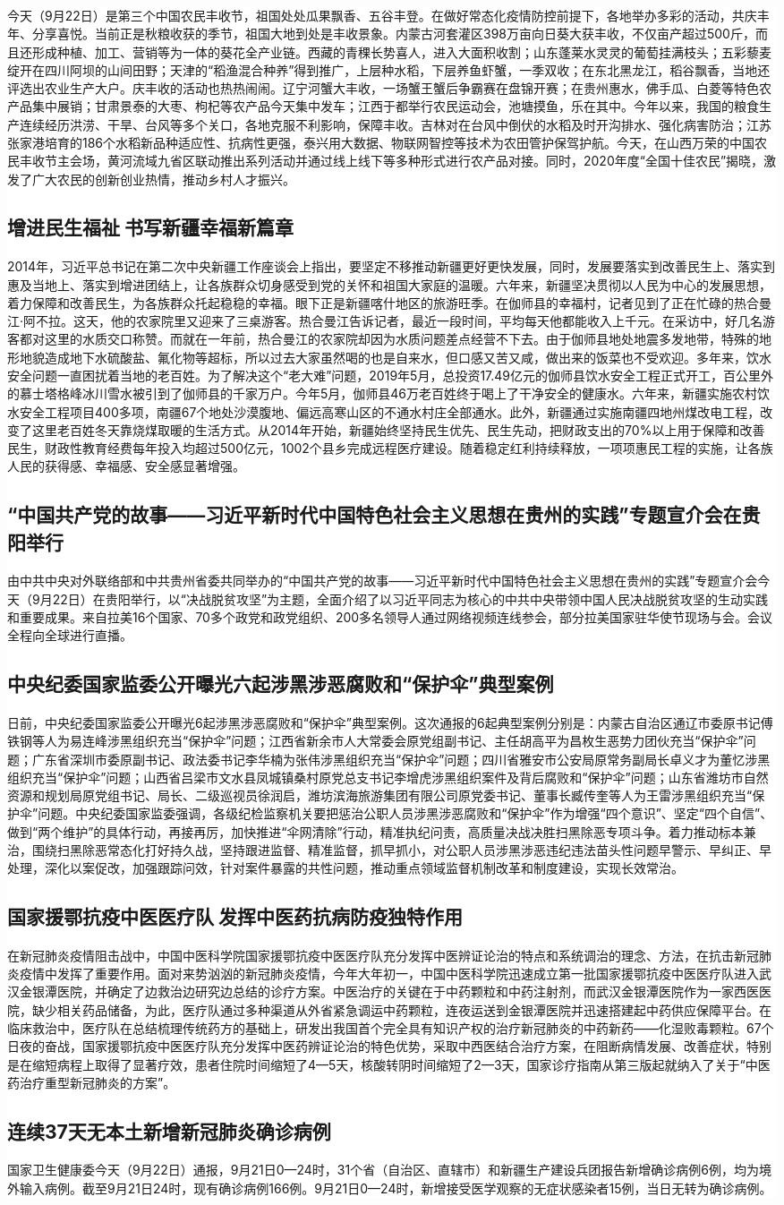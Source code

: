 
今天（9月22日）是第三个中国农民丰收节，祖国处处瓜果飘香、五谷丰登。在做好常态化疫情防控前提下，各地举办多彩的活动，共庆丰年、分享喜悦。当前正是秋粮收获的季节，祖国大地到处是丰收景象。内蒙古河套灌区398万亩向日葵大获丰收，不仅亩产超过500斤，而且还形成种植、加工、营销等为一体的葵花全产业链。西藏的青稞长势喜人，进入大面积收割；山东蓬莱水灵灵的葡萄挂满枝头；五彩藜麦绽开在四川阿坝的山间田野；天津的“稻渔混合种养”得到推广，上层种水稻，下层养鱼虾蟹，一季双收；在东北黑龙江，稻谷飘香，当地还评选出农业生产大户。庆丰收的活动也热热闹闹。辽宁河蟹大丰收，一场蟹王蟹后争霸赛在盘锦开赛；在贵州惠水，佛手瓜、白菱等特色农产品集中展销；甘肃景泰的大枣、枸杞等农产品今天集中发车；江西于都举行农民运动会，池塘摸鱼，乐在其中。今年以来，我国的粮食生产连续经历洪涝、干旱、台风等多个关口，各地克服不利影响，保障丰收。吉林对在台风中倒伏的水稻及时开沟排水、强化病害防治；江苏张家港培育的186个水稻新品种适应性、抗病性更强，泰兴用大数据、物联网智控等技术为农田管护保驾护航。今天，在山西万荣的中国农民丰收节主会场，黄河流域九省区联动推出系列活动并通过线上线下等多种形式进行农产品对接。同时，2020年度“全国十佳农民”揭晓，激发了广大农民的创新创业热情，推动乡村人才振兴。


## 增进民生福祉 书写新疆幸福新篇章


2014年，习近平总书记在第二次中央新疆工作座谈会上指出，要坚定不移推动新疆更好更快发展，同时，发展要落实到改善民生上、落实到惠及当地上、落实到增进团结上，让各族群众切身感受到党的关怀和祖国大家庭的温暖。六年来，新疆坚决贯彻以人民为中心的发展思想，着力保障和改善民生，为各族群众托起稳稳的幸福。眼下正是新疆喀什地区的旅游旺季。在伽师县的幸福村，记者见到了正在忙碌的热合曼江·阿不拉。这天，他的农家院里又迎来了三桌游客。热合曼江告诉记者，最近一段时间，平均每天他都能收入上千元。在采访中，好几名游客都对这里的水质交口称赞。而就在一年前，热合曼江的农家院却因为水质问题差点经营不下去。由于伽师县地处地震多发地带，特殊的地形地貌造成地下水硫酸盐、氟化物等超标，所以过去大家虽然喝的也是自来水，但口感又苦又咸，做出来的饭菜也不受欢迎。多年来，饮水安全问题一直困扰着当地的老百姓。为了解决这个“老大难”问题，2019年5月，总投资17.49亿元的伽师县饮水安全工程正式开工，百公里外的慕士塔格峰冰川雪水被引到了伽师县的千家万户。今年5月，伽师县46万老百姓终于喝上了干净安全的健康水。六年来，新疆实施农村饮水安全工程项目400多项，南疆67个地处沙漠腹地、偏远高寒山区的不通水村庄全部通水。此外，新疆通过实施南疆四地州煤改电工程，改变了这里老百姓冬天靠烧煤取暖的生活方式。从2014年开始，新疆始终坚持民生优先、民生先动，把财政支出的70%以上用于保障和改善民生，财政性教育经费每年投入均超过500亿元，1002个县乡完成远程医疗建设。随着稳定红利持续释放，一项项惠民工程的实施，让各族人民的获得感、幸福感、安全感显著增强。


## “中国共产党的故事——习近平新时代中国特色社会主义思想在贵州的实践”专题宣介会在贵阳举行


由中共中央对外联络部和中共贵州省委共同举办的“中国共产党的故事——习近平新时代中国特色社会主义思想在贵州的实践”专题宣介会今天（9月22日）在贵阳举行，以“决战脱贫攻坚”为主题，全面介绍了以习近平同志为核心的中共中央带领中国人民决战脱贫攻坚的生动实践和重要成果。来自拉美16个国家、70多个政党和政党组织、200多名领导人通过网络视频连线参会，部分拉美国家驻华使节现场与会。会议全程向全球进行直播。


## 中央纪委国家监委公开曝光六起涉黑涉恶腐败和“保护伞”典型案例


日前，中央纪委国家监委公开曝光6起涉黑涉恶腐败和“保护伞”典型案例。这次通报的6起典型案例分别是：内蒙古自治区通辽市委原书记傅铁钢等人为易连峰涉黑组织充当“保护伞”问题；江西省新余市人大常委会原党组副书记、主任胡高平为昌枚生恶势力团伙充当“保护伞”问题；广东省深圳市委原副书记、政法委书记李华楠为张伟涉黑组织充当“保护伞”问题；四川省雅安市公安局原常务副局长卓义才为董忆涉黑组织充当“保护伞”问题；山西省吕梁市文水县凤城镇桑村原党总支书记李增虎涉黑组织案件及背后腐败和“保护伞”问题；山东省潍坊市自然资源和规划局原党组书记、局长、二级巡视员徐润启，潍坊滨海旅游集团有限公司原党委书记、董事长臧传奎等人为王雷涉黑组织充当“保护伞”问题。中央纪委国家监委强调，各级纪检监察机关要把惩治公职人员涉黑涉恶腐败和“保护伞”作为增强“四个意识”、坚定“四个自信”、做到“两个维护”的具体行动，再接再厉，加快推进“伞网清除”行动，精准执纪问责，高质量决战决胜扫黑除恶专项斗争。着力推动标本兼治，围绕扫黑除恶常态化打好持久战，坚持跟进监督、精准监督，抓早抓小，对公职人员涉黑涉恶违纪违法苗头性问题早警示、早纠正、早处理，深化以案促改，加强跟踪问效，针对案件暴露的共性问题，推动重点领域监督机制改革和制度建设，实现长效常治。


## 国家援鄂抗疫中医医疗队 发挥中医药抗病防疫独特作用


在新冠肺炎疫情阻击战中，中国中医科学院国家援鄂抗疫中医医疗队充分发挥中医辨证论治的特点和系统调治的理念、方法，在抗击新冠肺炎疫情中发挥了重要作用。面对来势汹汹的新冠肺炎疫情，今年大年初一，中国中医科学院迅速成立第一批国家援鄂抗疫中医医疗队进入武汉金银潭医院，并确定了边救治边研究边总结的诊疗方案。中医治疗的关键在于中药颗粒和中药注射剂，而武汉金银潭医院作为一家西医医院，缺少相关药品储备，为此，医疗队通过多种渠道从外省紧急调运中药颗粒，连夜运送到金银潭医院并迅速搭建起中药供应保障平台。在临床救治中，医疗队在总结梳理传统药方的基础上，研发出我国首个完全具有知识产权的治疗新冠肺炎的中药新药——化湿败毒颗粒。67个日夜的奋战，国家援鄂抗疫中医医疗队充分发挥中医药辨证论治的特色优势，采取中西医结合治疗方案，在阻断病情发展、改善症状，特别是在缩短病程上取得了显著疗效，患者住院时间缩短了4—5天，核酸转阴时间缩短了2—3天，国家诊疗指南从第三版起就纳入了关于“中医药治疗重型新冠肺炎的方案”。


## 连续37天无本土新增新冠肺炎确诊病例


国家卫生健康委今天（9月22日）通报，9月21日0—24时，31个省（自治区、直辖市）和新疆生产建设兵团报告新增确诊病例6例，均为境外输入病例。截至9月21日24时，现有确诊病例166例。9月21日0—24时，新增接受医学观察的无症状感染者15例，当日无转为确诊病例。
